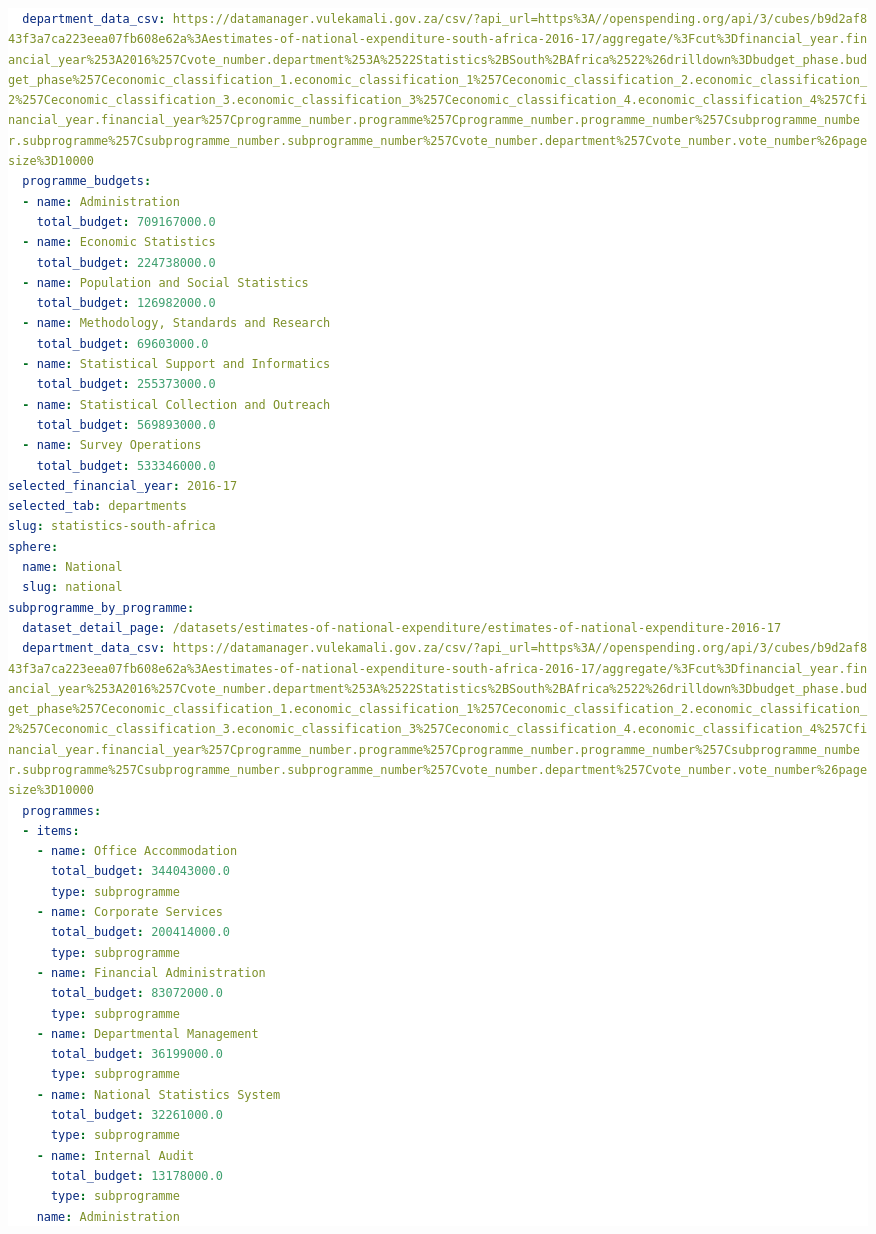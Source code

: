 ```yaml
  department_data_csv: https://datamanager.vulekamali.gov.za/csv/?api_url=https%3A//openspending.org/api/3/cubes/b9d2af843f3a7ca223eea07fb608e62a%3Aestimates-of-national-expenditure-south-africa-2016-17/aggregate/%3Fcut%3Dfinancial_year.financial_year%253A2016%257Cvote_number.department%253A%2522Statistics%2BSouth%2BAfrica%2522%26drilldown%3Dbudget_phase.budget_phase%257Ceconomic_classification_1.economic_classification_1%257Ceconomic_classification_2.economic_classification_2%257Ceconomic_classification_3.economic_classification_3%257Ceconomic_classification_4.economic_classification_4%257Cfinancial_year.financial_year%257Cprogramme_number.programme%257Cprogramme_number.programme_number%257Csubprogramme_number.subprogramme%257Csubprogramme_number.subprogramme_number%257Cvote_number.department%257Cvote_number.vote_number%26pagesize%3D10000
  programme_budgets:
  - name: Administration
    total_budget: 709167000.0
  - name: Economic Statistics
    total_budget: 224738000.0
  - name: Population and Social Statistics
    total_budget: 126982000.0
  - name: Methodology, Standards and Research
    total_budget: 69603000.0
  - name: Statistical Support and Informatics
    total_budget: 255373000.0
  - name: Statistical Collection and Outreach
    total_budget: 569893000.0
  - name: Survey Operations
    total_budget: 533346000.0
selected_financial_year: 2016-17
selected_tab: departments
slug: statistics-south-africa
sphere:
  name: National
  slug: national
subprogramme_by_programme:
  dataset_detail_page: /datasets/estimates-of-national-expenditure/estimates-of-national-expenditure-2016-17
  department_data_csv: https://datamanager.vulekamali.gov.za/csv/?api_url=https%3A//openspending.org/api/3/cubes/b9d2af843f3a7ca223eea07fb608e62a%3Aestimates-of-national-expenditure-south-africa-2016-17/aggregate/%3Fcut%3Dfinancial_year.financial_year%253A2016%257Cvote_number.department%253A%2522Statistics%2BSouth%2BAfrica%2522%26drilldown%3Dbudget_phase.budget_phase%257Ceconomic_classification_1.economic_classification_1%257Ceconomic_classification_2.economic_classification_2%257Ceconomic_classification_3.economic_classification_3%257Ceconomic_classification_4.economic_classification_4%257Cfinancial_year.financial_year%257Cprogramme_number.programme%257Cprogramme_number.programme_number%257Csubprogramme_number.subprogramme%257Csubprogramme_number.subprogramme_number%257Cvote_number.department%257Cvote_number.vote_number%26pagesize%3D10000
  programmes:
  - items:
    - name: Office Accommodation
      total_budget: 344043000.0
      type: subprogramme
    - name: Corporate Services
      total_budget: 200414000.0
      type: subprogramme
    - name: Financial Administration
      total_budget: 83072000.0
      type: subprogramme
    - name: Departmental Management
      total_budget: 36199000.0
      type: subprogramme
    - name: National Statistics System
      total_budget: 32261000.0
      type: subprogramme
    - name: Internal Audit
      total_budget: 13178000.0
      type: subprogramme
    name: Administration
```